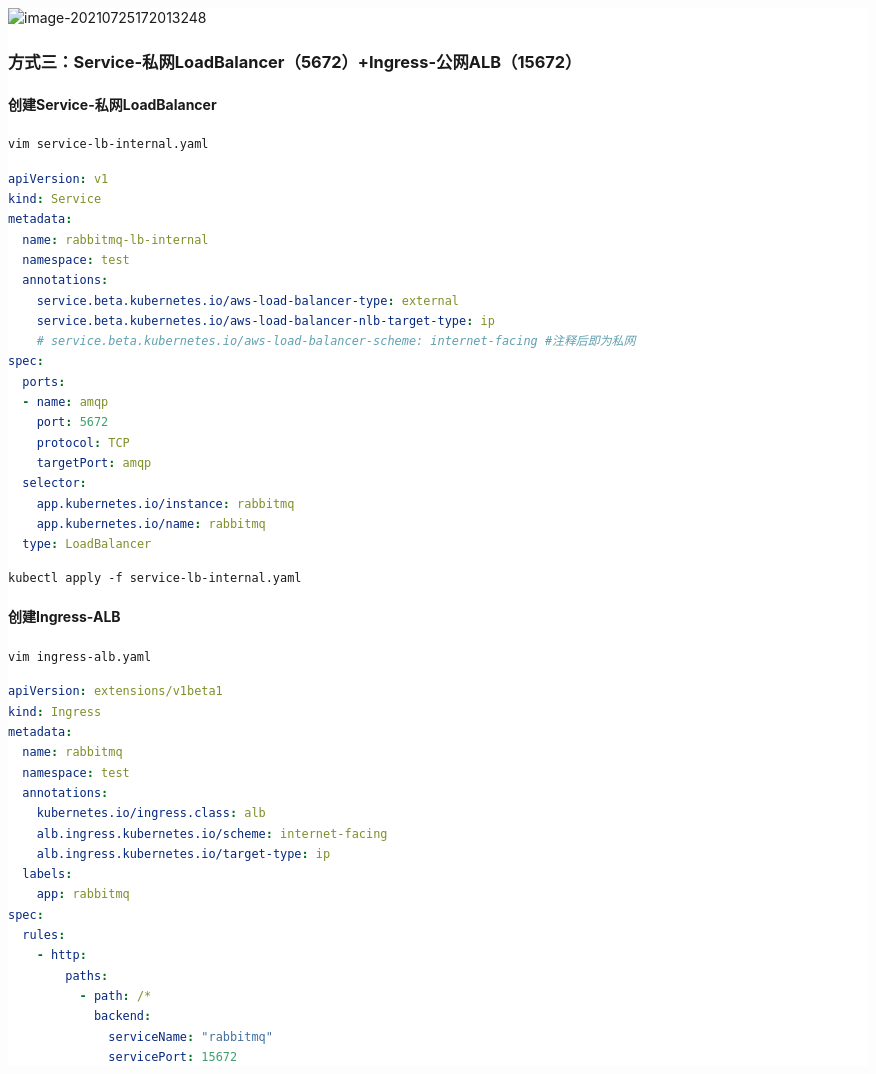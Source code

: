 ![image-20210725172013248](https://lc-tc.oss-cn-shenzhen.aliyuncs.com/lc-images/202203061343937.png)

### 方式三：Service-私网LoadBalancer（5672）+Ingress-公网ALB（15672）

#### 创建Service-私网LoadBalancer

```shell
vim service-lb-internal.yaml
```

```yaml
apiVersion: v1
kind: Service
metadata:
  name: rabbitmq-lb-internal
  namespace: test
  annotations:
    service.beta.kubernetes.io/aws-load-balancer-type: external
    service.beta.kubernetes.io/aws-load-balancer-nlb-target-type: ip
    # service.beta.kubernetes.io/aws-load-balancer-scheme: internet-facing #注释后即为私网
spec:
  ports:
  - name: amqp
    port: 5672
    protocol: TCP
    targetPort: amqp
  selector:
    app.kubernetes.io/instance: rabbitmq
    app.kubernetes.io/name: rabbitmq
  type: LoadBalancer
```

```shell
kubectl apply -f service-lb-internal.yaml
```

#### 创建Ingress-ALB

```shell
vim ingress-alb.yaml
```

```yaml
apiVersion: extensions/v1beta1
kind: Ingress
metadata:
  name: rabbitmq
  namespace: test
  annotations:
    kubernetes.io/ingress.class: alb
    alb.ingress.kubernetes.io/scheme: internet-facing
    alb.ingress.kubernetes.io/target-type: ip
  labels:
    app: rabbitmq
spec:
  rules:
    - http:
        paths:
          - path: /*
            backend:
              serviceName: "rabbitmq"
              servicePort: 15672
```
